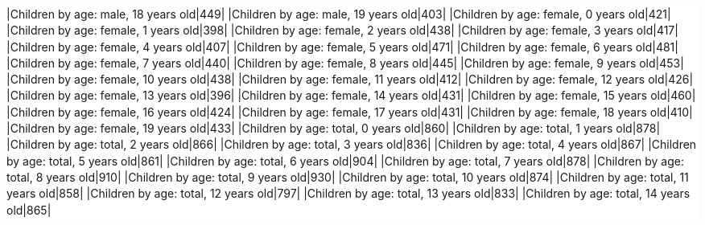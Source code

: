 |Children by age: male, 18 years old|449|
|Children by age: male, 19 years old|403|
|Children by age: female, 0 years old|421|
|Children by age: female, 1 years old|398|
|Children by age: female, 2 years old|438|
|Children by age: female, 3 years old|417|
|Children by age: female, 4 years old|407|
|Children by age: female, 5 years old|471|
|Children by age: female, 6 years old|481|
|Children by age: female, 7 years old|440|
|Children by age: female, 8 years old|445|
|Children by age: female, 9 years old|453|
|Children by age: female, 10 years old|438|
|Children by age: female, 11 years old|412|
|Children by age: female, 12 years old|426|
|Children by age: female, 13 years old|396|
|Children by age: female, 14 years old|431|
|Children by age: female, 15 years old|460|
|Children by age: female, 16 years old|424|
|Children by age: female, 17 years old|431|
|Children by age: female, 18 years old|410|
|Children by age: female, 19 years old|433|
|Children by age: total, 0 years old|860|
|Children by age: total, 1 years old|878|
|Children by age: total, 2 years old|866|
|Children by age: total, 3 years old|836|
|Children by age: total, 4 years old|867|
|Children by age: total, 5 years old|861|
|Children by age: total, 6 years old|904|
|Children by age: total, 7 years old|878|
|Children by age: total, 8 years old|910|
|Children by age: total, 9 years old|930|
|Children by age: total, 10 years old|874|
|Children by age: total, 11 years old|858|
|Children by age: total, 12 years old|797|
|Children by age: total, 13 years old|833|
|Children by age: total, 14 years old|865|